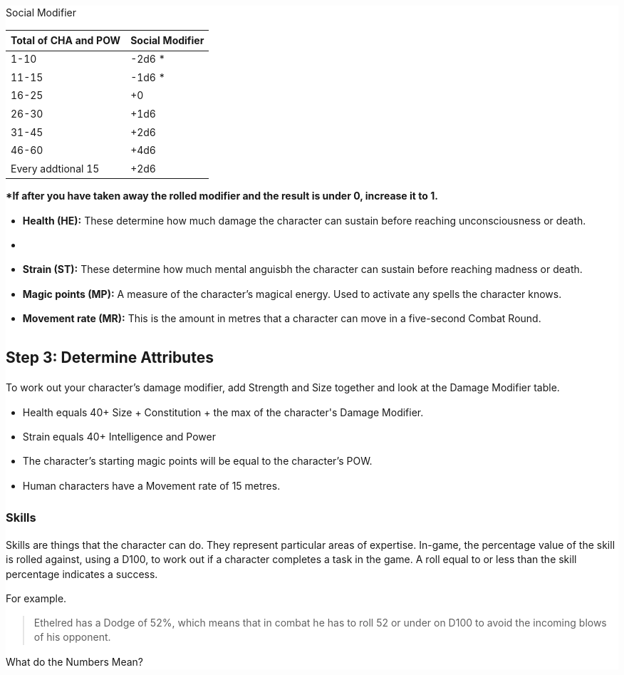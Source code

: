 Social Modifier

| Total of CHA and POW | Social Modifier |
| -------------------- | --------------- |
| 1-10                 | -2d6 *          |
| 11-15                | -1d6 *          |
| 16-25                | +0              |
| 26-30                | +1d6            |
| 31-45                | +2d6            |
| 46-60                | +4d6            |
| Every addtional 15   | +2d6            |

__*If after you have taken away the rolled modifier and the result is under 0, increase it to 1.__

- __Health (HE):__ These determine how much damage the character can sustain before reaching unconsciousness or death.
- 
- __Strain (ST):__ These determine how much mental anguisbh the character can sustain before reaching madness or death.

- __Magic points (MP):__ A measure of the character’s magical energy. Used to activate any spells the character knows.

- __Movement rate (MR):__ This is the amount in metres that a character can move in a five-second Combat Round.

## Step 3: Determine Attributes

To work out your character’s damage modifier, add Strength and Size together and look at the Damage Modifier table.

- Health equals 40+ Size + Constitution + the max of the character's Damage Modifier.

- Strain equals 40+ Intelligence and Power 

- The character’s starting magic points will be equal to the character’s POW.

- Human characters have a Movement rate of 15 metres.

### Skills

Skills are things that the character can do. They represent particular areas of expertise. In-game, the percentage value of the skill is rolled against, using a D100, to work out if a character completes a task in the game. A roll equal to or less than the skill percentage indicates a success.

For example.

> Ethelred has a Dodge of 52%, which means that in combat he has to roll 52 or under on D100 to avoid the incoming blows of his opponent.

What do the Numbers Mean?
